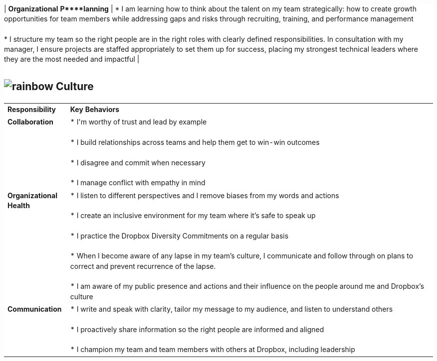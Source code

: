 | **Organizational** **P****lanning** | * I am learning how to think about the talent on my team strategically: how to create growth opportunities for team members while addressing gaps and risks through recruiting, training, and performance management<br><br>* I structure my team so the right people are in the right roles with clearly defined responsibilities. In consultation with my manager, I ensure projects are staffed appropriately to set them up for success, placing my strongest technical leaders where they are the most needed and impactful |

![rainbow](https://paper.dropboxstatic.com/static/img/ace/emoji/1f308.png?version=6.0.0 "rainbow")  Culture
-----------------------------------------------------------------------------------------------------------

|     |     |
| --- | --- |
| **Responsibility** | **Key Behaviors** |
| **Collaboration** | * I'm worthy of trust and lead by example<br><br>* I build relationships across teams and help them get to win-win outcomes <br><br>* I disagree and commit when necessary<br><br>* I manage conflict with empathy in mind |
| **Organizational Health** | * I listen to different perspectives and I remove biases from my words and actions <br><br>* I create an inclusive environment for my team where it’s safe to speak up<br><br>* I practice the Dropbox Diversity Commitments on a regular basis<br><br>* When I become aware of any lapse in my team’s culture, I communicate and follow through on plans to correct and prevent recurrence of the lapse.<br><br>* I am aware of my public presence and actions and their influence on the people around me and Dropbox’s culture |
| **Communication** | * I write and speak with clarity, tailor my message to my audience, and listen to understand others<br><br>* I proactively share information so the right people are informed and aligned<br><br>* I champion my team and team members with others at Dropbox, including leadership |
